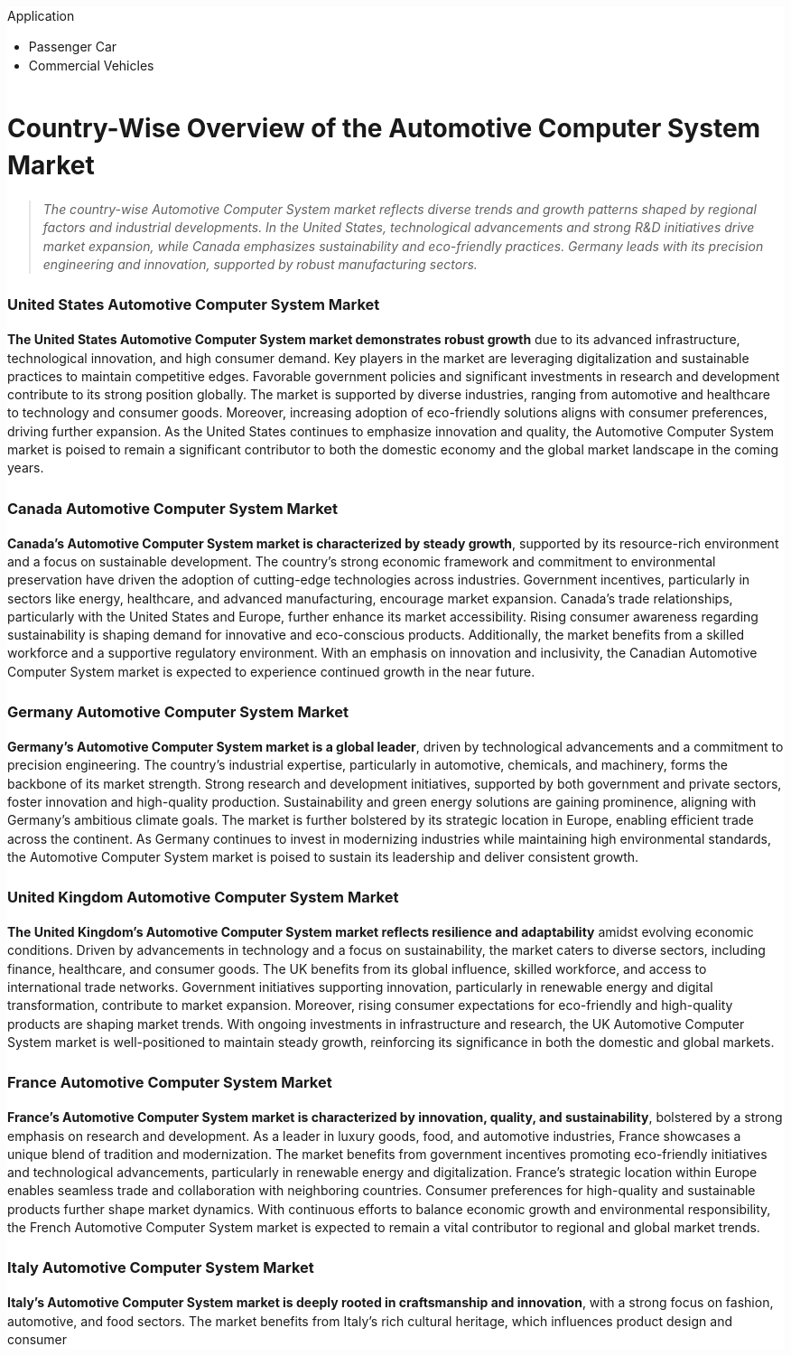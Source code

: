 Application</h3><ul><li>Passenger Car</li><li>Commercial Vehicles</li></ul><h1><span class="">Country-Wise Overview of the Automotive Computer System Market<br /></span></h1><blockquote><p><em><span class="">The country-wise Automotive Computer System market reflects diverse trends and growth patterns shaped by regional factors and industrial developments. In the United States, technological advancements and strong R&amp;D initiatives drive market expansion, while Canada emphasizes sustainability and eco-friendly practices. Germany leads with its precision engineering and innovation, supported by robust manufacturing sectors.</span></em></p></blockquote><h3><strong>United States Automotive Computer System Market</strong></h3><p><strong>The United States Automotive Computer System market demonstrates robust growth</strong> due to its advanced infrastructure, technological innovation, and high consumer demand. Key players in the market are leveraging digitalization and sustainable practices to maintain competitive edges. Favorable government policies and significant investments in research and development contribute to its strong position globally. The market is supported by diverse industries, ranging from automotive and healthcare to technology and consumer goods. Moreover, increasing adoption of eco-friendly solutions aligns with consumer preferences, driving further expansion. As the United States continues to emphasize innovation and quality, the Automotive Computer System market is poised to remain a significant contributor to both the domestic economy and the global market landscape in the coming years.</p><h3><strong>Canada Automotive Computer System Market</strong></h3><p><strong>Canada&rsquo;s Automotive Computer System market is characterized by steady growth</strong>, supported by its resource-rich environment and a focus on sustainable development. The country&rsquo;s strong economic framework and commitment to environmental preservation have driven the adoption of cutting-edge technologies across industries. Government incentives, particularly in sectors like energy, healthcare, and advanced manufacturing, encourage market expansion. Canada&rsquo;s trade relationships, particularly with the United States and Europe, further enhance its market accessibility. Rising consumer awareness regarding sustainability is shaping demand for innovative and eco-conscious products. Additionally, the market benefits from a skilled workforce and a supportive regulatory environment. With an emphasis on innovation and inclusivity, the Canadian Automotive Computer System market is expected to experience continued growth in the near future.</p><h3><strong>Germany Automotive Computer System Market</strong></h3><p><strong>Germany&rsquo;s Automotive Computer System market is a global leader</strong>, driven by technological advancements and a commitment to precision engineering. The country&rsquo;s industrial expertise, particularly in automotive, chemicals, and machinery, forms the backbone of its market strength. Strong research and development initiatives, supported by both government and private sectors, foster innovation and high-quality production. Sustainability and green energy solutions are gaining prominence, aligning with Germany&rsquo;s ambitious climate goals. The market is further bolstered by its strategic location in Europe, enabling efficient trade across the continent. As Germany continues to invest in modernizing industries while maintaining high environmental standards, the Automotive Computer System market is poised to sustain its leadership and deliver consistent growth.</p><h3><strong>United Kingdom Automotive Computer System Market</strong></h3><p><strong>The United Kingdom&rsquo;s Automotive Computer System market reflects resilience and adaptability</strong> amidst evolving economic conditions. Driven by advancements in technology and a focus on sustainability, the market caters to diverse sectors, including finance, healthcare, and consumer goods. The UK benefits from its global influence, skilled workforce, and access to international trade networks. Government initiatives supporting innovation, particularly in renewable energy and digital transformation, contribute to market expansion. Moreover, rising consumer expectations for eco-friendly and high-quality products are shaping market trends. With ongoing investments in infrastructure and research, the UK Automotive Computer System market is well-positioned to maintain steady growth, reinforcing its significance in both the domestic and global markets.</p><h3><strong>France Automotive Computer System Market</strong></h3><p><strong>France&rsquo;s Automotive Computer System market is characterized by innovation, quality, and sustainability</strong>, bolstered by a strong emphasis on research and development. As a leader in luxury goods, food, and automotive industries, France showcases a unique blend of tradition and modernization. The market benefits from government incentives promoting eco-friendly initiatives and technological advancements, particularly in renewable energy and digitalization. France&rsquo;s strategic location within Europe enables seamless trade and collaboration with neighboring countries. Consumer preferences for high-quality and sustainable products further shape market dynamics. With continuous efforts to balance economic growth and environmental responsibility, the French Automotive Computer System market is expected to remain a vital contributor to regional and global market trends.</p><h3><strong>Italy Automotive Computer System Market</strong></h3><p><strong>Italy&rsquo;s Automotive Computer System market is deeply rooted in craftsmanship and innovation</strong>, with a strong focus on fashion, automotive, and food sectors. The market benefits from Italy&rsquo;s rich cultural heritage, which influences product design and consumer